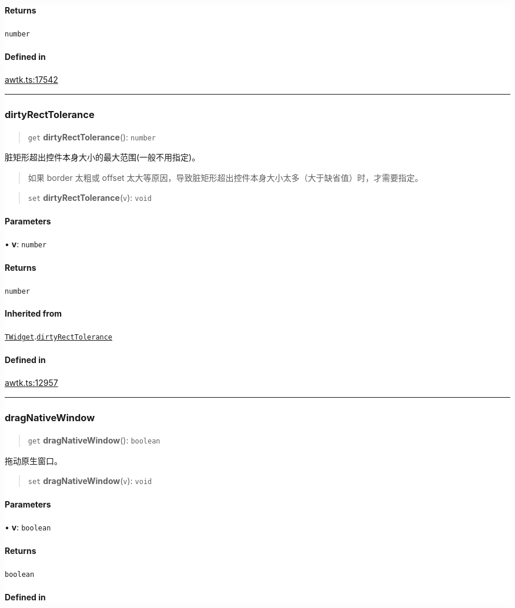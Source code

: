 #### Returns

`number`

#### Defined in

[awtk.ts:17542](https://github.com/zlgopen/awtk-binding/blob/a700388ad7cc060c10001c4cf776a40433e0a4e7/tools/code_gen/js/output/awtk.ts#L17542)

***

### dirtyRectTolerance

> `get` **dirtyRectTolerance**(): `number`

脏矩形超出控件本身大小的最大范围(一般不用指定)。

> 如果 border 太粗或 offset 太大等原因，导致脏矩形超出控件本身大小太多（大于缺省值）时，才需要指定。

> `set` **dirtyRectTolerance**(`v`): `void`

#### Parameters

• **v**: `number`

#### Returns

`number`

#### Inherited from

[`TWidget`](TWidget.md).[`dirtyRectTolerance`](TWidget.md#dirtyrecttolerance)

#### Defined in

[awtk.ts:12957](https://github.com/zlgopen/awtk-binding/blob/a700388ad7cc060c10001c4cf776a40433e0a4e7/tools/code_gen/js/output/awtk.ts#L12957)

***

### dragNativeWindow

> `get` **dragNativeWindow**(): `boolean`

拖动原生窗口。

> `set` **dragNativeWindow**(`v`): `void`

#### Parameters

• **v**: `boolean`

#### Returns

`boolean`

#### Defined in
